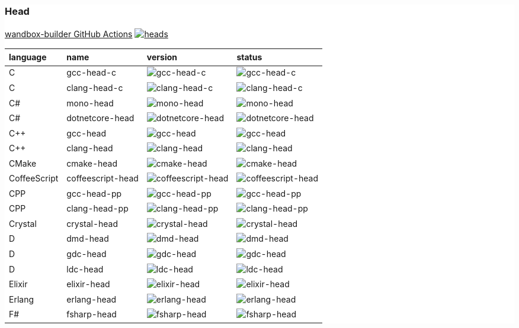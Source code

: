 ### Head

[wandbox-builder GitHub Actions](https://github.com/melpon/wandbox-builder/actions/workflows/heads.yml)
 [![heads](https://github.com/melpon/wandbox-builder/actions/workflows/heads.yml/badge.svg)](https://github.com/melpon/wandbox-builder/actions/workflows/heads.yml)

|language|name|version|status|
|:------|:------|:-----|:-----|
|C|gcc-head-c|![gcc-head-c](https://img.shields.io/endpoint?url=https%3A%2F%2Fsrz-zumix.github.io%2Fwandbox-status%2Fshields%2Fhead-version%2FC%2Fgcc-head-c-version.json)|![gcc-head-c](https://img.shields.io/endpoint?url=https%3A%2F%2Fsrz-zumix.github.io%2Fwandbox-status%2Fshields%2FC%2Fgcc-head-c.json)|
|C|clang-head-c|![clang-head-c](https://img.shields.io/endpoint?url=https%3A%2F%2Fsrz-zumix.github.io%2Fwandbox-status%2Fshields%2Fhead-version%2FC%2Fclang-head-c-version.json)|![clang-head-c](https://img.shields.io/endpoint?url=https%3A%2F%2Fsrz-zumix.github.io%2Fwandbox-status%2Fshields%2FC%2Fclang-head-c.json)|
|C#|mono-head|![mono-head](https://img.shields.io/endpoint?url=https%3A%2F%2Fsrz-zumix.github.io%2Fwandbox-status%2Fshields%2Fhead-version%2FC%2523%2Fmono-head-version.json)|![mono-head](https://img.shields.io/endpoint?url=https%3A%2F%2Fsrz-zumix.github.io%2Fwandbox-status%2Fshields%2FC%2523%2Fmono-head.json)|
|C#|dotnetcore-head|![dotnetcore-head](https://img.shields.io/endpoint?url=https%3A%2F%2Fsrz-zumix.github.io%2Fwandbox-status%2Fshields%2Fhead-version%2FC%2523%2Fdotnetcore-head-version.json)|![dotnetcore-head](https://img.shields.io/endpoint?url=https%3A%2F%2Fsrz-zumix.github.io%2Fwandbox-status%2Fshields%2FC%2523%2Fdotnetcore-head.json)|
|C++|gcc-head|![gcc-head](https://img.shields.io/endpoint?url=https%3A%2F%2Fsrz-zumix.github.io%2Fwandbox-status%2Fshields%2Fhead-version%2FC%2B%2B%2Fgcc-head-version.json)|![gcc-head](https://img.shields.io/endpoint?url=https%3A%2F%2Fsrz-zumix.github.io%2Fwandbox-status%2Fshields%2FC%2B%2B%2Fgcc-head.json)|
|C++|clang-head|![clang-head](https://img.shields.io/endpoint?url=https%3A%2F%2Fsrz-zumix.github.io%2Fwandbox-status%2Fshields%2Fhead-version%2FC%2B%2B%2Fclang-head-version.json)|![clang-head](https://img.shields.io/endpoint?url=https%3A%2F%2Fsrz-zumix.github.io%2Fwandbox-status%2Fshields%2FC%2B%2B%2Fclang-head.json)|
|CMake|cmake-head|![cmake-head](https://img.shields.io/endpoint?url=https%3A%2F%2Fsrz-zumix.github.io%2Fwandbox-status%2Fshields%2Fhead-version%2FCMake%2Fcmake-head-version.json)|![cmake-head](https://img.shields.io/endpoint?url=https%3A%2F%2Fsrz-zumix.github.io%2Fwandbox-status%2Fshields%2FCMake%2Fcmake-head.json)|
|CoffeeScript|coffeescript-head|![coffeescript-head](https://img.shields.io/endpoint?url=https%3A%2F%2Fsrz-zumix.github.io%2Fwandbox-status%2Fshields%2Fhead-version%2FCoffeeScript%2Fcoffeescript-head-version.json)|![coffeescript-head](https://img.shields.io/endpoint?url=https%3A%2F%2Fsrz-zumix.github.io%2Fwandbox-status%2Fshields%2FCoffeeScript%2Fcoffeescript-head.json)|
|CPP|gcc-head-pp|![gcc-head-pp](https://img.shields.io/endpoint?url=https%3A%2F%2Fsrz-zumix.github.io%2Fwandbox-status%2Fshields%2Fhead-version%2FCPP%2Fgcc-head-pp-version.json)|![gcc-head-pp](https://img.shields.io/endpoint?url=https%3A%2F%2Fsrz-zumix.github.io%2Fwandbox-status%2Fshields%2FCPP%2Fgcc-head-pp.json)|
|CPP|clang-head-pp|![clang-head-pp](https://img.shields.io/endpoint?url=https%3A%2F%2Fsrz-zumix.github.io%2Fwandbox-status%2Fshields%2Fhead-version%2FCPP%2Fclang-head-pp-version.json)|![clang-head-pp](https://img.shields.io/endpoint?url=https%3A%2F%2Fsrz-zumix.github.io%2Fwandbox-status%2Fshields%2FCPP%2Fclang-head-pp.json)|
|Crystal|crystal-head|![crystal-head](https://img.shields.io/endpoint?url=https%3A%2F%2Fsrz-zumix.github.io%2Fwandbox-status%2Fshields%2Fhead-version%2FCrystal%2Fcrystal-head-version.json)|![crystal-head](https://img.shields.io/endpoint?url=https%3A%2F%2Fsrz-zumix.github.io%2Fwandbox-status%2Fshields%2FCrystal%2Fcrystal-head.json)|
|D|dmd-head|![dmd-head](https://img.shields.io/endpoint?url=https%3A%2F%2Fsrz-zumix.github.io%2Fwandbox-status%2Fshields%2Fhead-version%2FD%2Fdmd-head-version.json)|![dmd-head](https://img.shields.io/endpoint?url=https%3A%2F%2Fsrz-zumix.github.io%2Fwandbox-status%2Fshields%2FD%2Fdmd-head.json)|
|D|gdc-head|![gdc-head](https://img.shields.io/endpoint?url=https%3A%2F%2Fsrz-zumix.github.io%2Fwandbox-status%2Fshields%2Fhead-version%2FD%2Fgdc-head-version.json)|![gdc-head](https://img.shields.io/endpoint?url=https%3A%2F%2Fsrz-zumix.github.io%2Fwandbox-status%2Fshields%2FD%2Fgdc-head.json)|
|D|ldc-head|![ldc-head](https://img.shields.io/endpoint?url=https%3A%2F%2Fsrz-zumix.github.io%2Fwandbox-status%2Fshields%2Fhead-version%2FD%2Fldc-head-version.json)|![ldc-head](https://img.shields.io/endpoint?url=https%3A%2F%2Fsrz-zumix.github.io%2Fwandbox-status%2Fshields%2FD%2Fldc-head.json)|
|Elixir|elixir-head|![elixir-head](https://img.shields.io/endpoint?url=https%3A%2F%2Fsrz-zumix.github.io%2Fwandbox-status%2Fshields%2Fhead-version%2FElixir%2Felixir-head-version.json)|![elixir-head](https://img.shields.io/endpoint?url=https%3A%2F%2Fsrz-zumix.github.io%2Fwandbox-status%2Fshields%2FElixir%2Felixir-head.json)|
|Erlang|erlang-head|![erlang-head](https://img.shields.io/endpoint?url=https%3A%2F%2Fsrz-zumix.github.io%2Fwandbox-status%2Fshields%2Fhead-version%2FErlang%2Ferlang-head-version.json)|![erlang-head](https://img.shields.io/endpoint?url=https%3A%2F%2Fsrz-zumix.github.io%2Fwandbox-status%2Fshields%2FErlang%2Ferlang-head.json)|
|F#|fsharp-head|![fsharp-head](https://img.shields.io/endpoint?url=https%3A%2F%2Fsrz-zumix.github.io%2Fwandbox-status%2Fshields%2Fhead-version%2FF%2523%2Ffsharp-head-version.json)|![fsharp-head](https://img.shields.io/endpoint?url=https%3A%2F%2Fsrz-zumix.github.io%2Fwandbox-status%2Fshields%2FF%2523%2Ffsharp-head.json)|